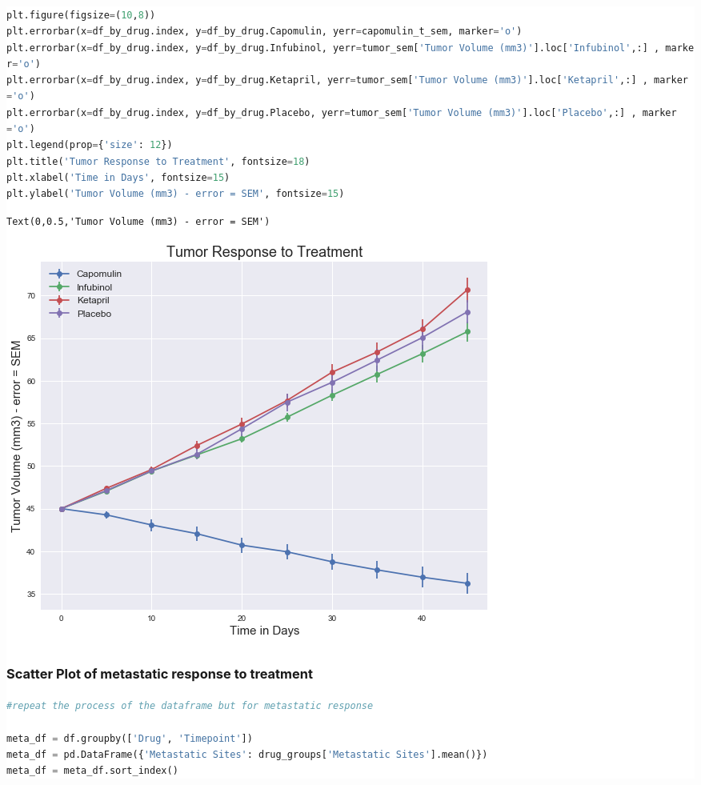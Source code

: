 


```python
plt.figure(figsize=(10,8))
plt.errorbar(x=df_by_drug.index, y=df_by_drug.Capomulin, yerr=capomulin_t_sem, marker='o')
plt.errorbar(x=df_by_drug.index, y=df_by_drug.Infubinol, yerr=tumor_sem['Tumor Volume (mm3)'].loc['Infubinol',:] , marker='o')
plt.errorbar(x=df_by_drug.index, y=df_by_drug.Ketapril, yerr=tumor_sem['Tumor Volume (mm3)'].loc['Ketapril',:] , marker='o')
plt.errorbar(x=df_by_drug.index, y=df_by_drug.Placebo, yerr=tumor_sem['Tumor Volume (mm3)'].loc['Placebo',:] , marker='o')
plt.legend(prop={'size': 12})
plt.title('Tumor Response to Treatment', fontsize=18)
plt.xlabel('Time in Days', fontsize=15)
plt.ylabel('Tumor Volume (mm3) - error = SEM', fontsize=15)
```




    Text(0,0.5,'Tumor Volume (mm3) - error = SEM')




![png](output_13_1.png)


<h3>Scatter Plot of metastatic response to treatment</h3>


```python
#repeat the process of the dataframe but for metastatic response

meta_df = df.groupby(['Drug', 'Timepoint'])
meta_df = pd.DataFrame({'Metastatic Sites': drug_groups['Metastatic Sites'].mean()})
meta_df = meta_df.sort_index()
```
